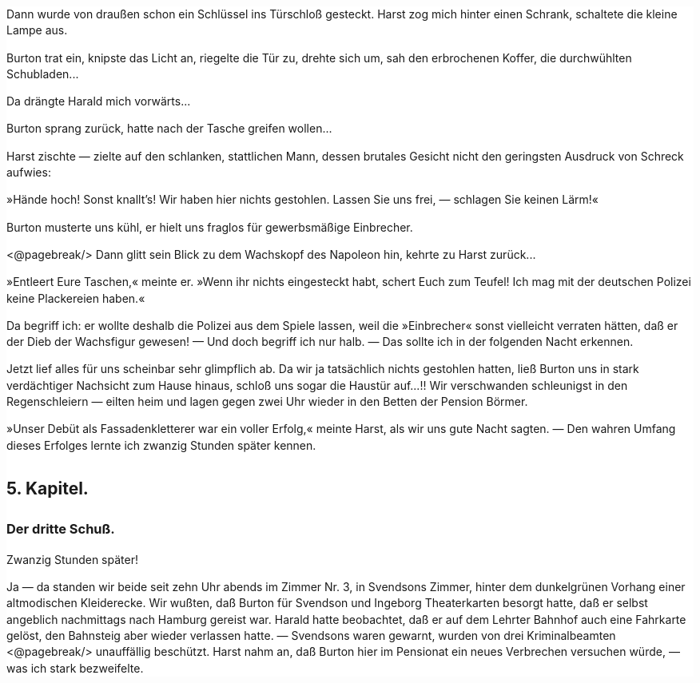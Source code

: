 Dann wurde von draußen schon ein Schlüssel ins Türschloß
gesteckt. Harst zog mich hinter einen Schrank, schaltete
die kleine Lampe aus.

Burton trat ein, knipste das Licht an, riegelte die Tür
zu, drehte sich um, sah den erbrochenen Koffer, die durchwühlten
Schubladen...

Da drängte Harald mich vorwärts...

Burton sprang zurück, hatte nach der Tasche greifen
wollen...

Harst zischte — zielte auf den schlanken, stattlichen
Mann, dessen brutales Gesicht nicht den geringsten Ausdruck
von Schreck aufwies:

»Hände hoch! Sonst knallt’s! Wir haben hier nichts
gestohlen. Lassen Sie uns frei, — schlagen Sie keinen
Lärm!«

Burton musterte uns kühl, er hielt uns fraglos für
gewerbsmäßige Einbrecher.

<@pagebreak/>
Dann glitt sein Blick zu dem Wachskopf des Napoleon
hin, kehrte zu Harst zurück...

»Entleert Eure Taschen,« meinte er. »Wenn ihr
nichts eingesteckt habt, schert Euch zum Teufel! Ich mag
mit der deutschen Polizei keine Plackereien haben.«

Da begriff ich: er wollte deshalb die Polizei aus dem
Spiele lassen, weil die »Einbrecher« sonst vielleicht verraten
hätten, daß er der Dieb der Wachsfigur gewesen! —
Und doch begriff ich nur halb. — Das sollte ich in der folgenden
Nacht erkennen.

Jetzt lief alles für uns scheinbar sehr glimpflich ab.
Da wir ja tatsächlich nichts gestohlen hatten, ließ Burton
uns in stark verdächtiger Nachsicht zum Hause hinaus, schloß
uns sogar die Haustür auf...!! Wir verschwanden schleunigst
in den Regenschleiern — eilten heim und lagen gegen
zwei Uhr wieder in den Betten der Pension Börmer.

»Unser Debüt als Fassadenkletterer war ein voller Erfolg,«
meinte Harst, als wir uns gute Nacht sagten. —
Den wahren Umfang dieses Erfolges lernte ich zwanzig
Stunden später kennen.

<h2>5. Kapitel.</h2>

<h3>Der dritte Schuß.</h3>

Zwanzig Stunden später!

Ja — da standen wir beide seit zehn Uhr abends im
Zimmer Nr. 3, in Svendsons Zimmer, hinter dem dunkelgrünen
Vorhang einer altmodischen Kleiderecke. Wir
wußten, daß Burton für Svendson und Ingeborg Theaterkarten
besorgt hatte, daß er selbst angeblich nachmittags
nach Hamburg gereist war. Harald hatte beobachtet, daß
er auf dem Lehrter Bahnhof auch eine Fahrkarte gelöst,
den Bahnsteig aber wieder verlassen hatte. — Svendsons
waren gewarnt, wurden von drei Kriminalbeamten
<@pagebreak/>
unauffällig beschützt. Harst nahm an, daß Burton hier im
Pensionat ein neues Verbrechen versuchen würde, — was
ich stark bezweifelte.
